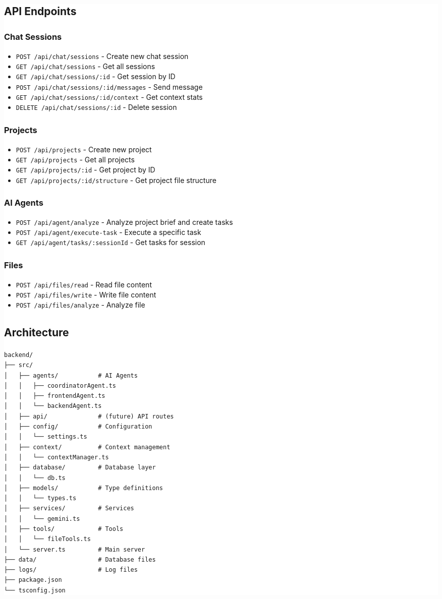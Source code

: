 ## API Endpoints

### Chat Sessions
- `POST /api/chat/sessions` - Create new chat session
- `GET /api/chat/sessions` - Get all sessions
- `GET /api/chat/sessions/:id` - Get session by ID
- `POST /api/chat/sessions/:id/messages` - Send message
- `GET /api/chat/sessions/:id/context` - Get context stats
- `DELETE /api/chat/sessions/:id` - Delete session

### Projects
- `POST /api/projects` - Create new project
- `GET /api/projects` - Get all projects
- `GET /api/projects/:id` - Get project by ID
- `GET /api/projects/:id/structure` - Get project file structure

### AI Agents
- `POST /api/agent/analyze` - Analyze project brief and create tasks
- `POST /api/agent/execute-task` - Execute a specific task
- `GET /api/agent/tasks/:sessionId` - Get tasks for session

### Files
- `POST /api/files/read` - Read file content
- `POST /api/files/write` - Write file content
- `POST /api/files/analyze` - Analyze file

## Architecture

```
backend/
├── src/
│   ├── agents/           # AI Agents
│   │   ├── coordinatorAgent.ts
│   │   ├── frontendAgent.ts
│   │   └── backendAgent.ts
│   ├── api/              # (future) API routes
│   ├── config/           # Configuration
│   │   └── settings.ts
│   ├── context/          # Context management
│   │   └── contextManager.ts
│   ├── database/         # Database layer
│   │   └── db.ts
│   ├── models/           # Type definitions
│   │   └── types.ts
│   ├── services/         # Services
│   │   └── gemini.ts
│   ├── tools/            # Tools
│   │   └── fileTools.ts
│   └── server.ts         # Main server
├── data/                 # Database files
├── logs/                 # Log files
├── package.json
└── tsconfig.json
```
